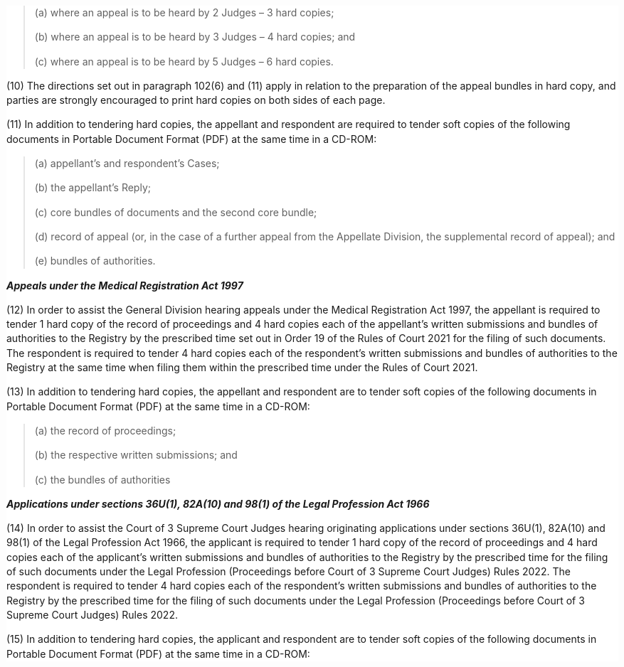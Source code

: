 > (a) where an appeal is to be heard by 2 Judges – 3 hard copies;
>
> (b) where an appeal is to be heard by 3 Judges – 4 hard copies; and
>
> (c) where an appeal is to be heard by 5 Judges – 6 hard copies.

(10) The directions set out in paragraph 102(6) and (11) apply in relation to the preparation of the appeal bundles in hard copy, and parties are strongly encouraged to print hard copies on both sides of each page.

(11) In addition to tendering hard copies, the appellant and respondent are required to tender soft copies of the following documents in Portable Document Format (PDF) at the same time in a CD-ROM:

> (a) appellant’s and respondent’s Cases;
>
> (b) the appellant’s Reply;
>
> (c) core bundles of documents and the second core bundle;
>
> (d) record of appeal (or, in the case of a further appeal from the Appellate Division, the supplemental record of appeal); and
>
> (e) bundles of authorities.

_**Appeals under the Medical Registration Act 1997**_

(12) In order to assist the General Division hearing appeals under the Medical Registration Act 1997, the appellant is required to tender 1 hard copy of the record of proceedings and 4 hard copies each of the appellant’s written submissions and bundles of authorities to the Registry by the prescribed time set out in Order 19 of the Rules of Court 2021 for the filing of such documents. The respondent is required to tender 4 hard copies each of the respondent’s written submissions and bundles of authorities to the Registry at the same time when filing them within the prescribed time under the Rules of Court 2021.

(13) In addition to tendering hard copies, the appellant and respondent are to tender soft copies of the following documents in Portable Document Format (PDF) at the same time in a CD-ROM:

> (a) the record of proceedings;
>
> (b) the respective written submissions; and
>
> (c) the bundles of authorities

_**Applications under sections 36U(1), 82A(10) and 98(1) of the Legal Profession Act 1966**_

(14) In order to assist the Court of 3 Supreme Court Judges hearing originating applications under sections 36U(1), 82A(10) and 98(1) of the Legal Profession Act 1966, the applicant is required to tender 1 hard copy of the record of proceedings and 4 hard copies each of the applicant’s written submissions and bundles of authorities to the Registry by the prescribed time for the filing of such documents under the Legal Profession (Proceedings before Court of 3 Supreme Court Judges) Rules 2022. The respondent is required to tender 4 hard copies each of the respondent’s written submissions and bundles of authorities to the Registry by the prescribed time for the filing of such documents under the Legal Profession (Proceedings before Court of 3 Supreme Court Judges) Rules 2022.

(15) In addition to tendering hard copies, the applicant and respondent are to tender soft copies of the following documents in Portable Document Format (PDF) at the same time in a CD-ROM:
